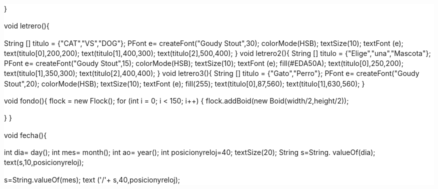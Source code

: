 }

void letrero(){

String [] titulo = {"CAT","VS","DOG"};
  PFont e= createFont("Goudy Stout",30);
colorMode(HSB);
textSize(10);
textFont (e);
text(titulo[0],200,200); 
text(titulo[1],400,300); 
text(titulo[2],500,400); 
}
void letrero2(){
String [] titulo = {"Elige","una","Mascota"};
  PFont e= createFont("Goudy Stout",15);
colorMode(HSB);
textSize(10);
textFont (e);
fill(#EDA50A);
text(titulo[0],250,200); 
text(titulo[1],350,300);
text(titulo[2],400,400); 
}
void letrero3(){
String [] titulo = {"Gato","Perro"};
  PFont e= createFont("Goudy Stout",20);
colorMode(HSB);
textSize(10);
textFont (e);
fill(255);
text(titulo[0],87,560); 
text(titulo[1],630,560);
}


void fondo(){
    flock = new Flock();
  for (int i = 0; i < 150; i++) {
    flock.addBoid(new Boid(width/2,height/2));

}
}

void fecha(){
  
  int dia= day();
int mes= month();
int ao= year();
int posicionyreloj=40;
textSize(20);
String s=String. valueOf(dia);
text(s,10,posicionyreloj);

s=String.valueOf(mes);
text ('/'+ s,40,posicionyreloj);

